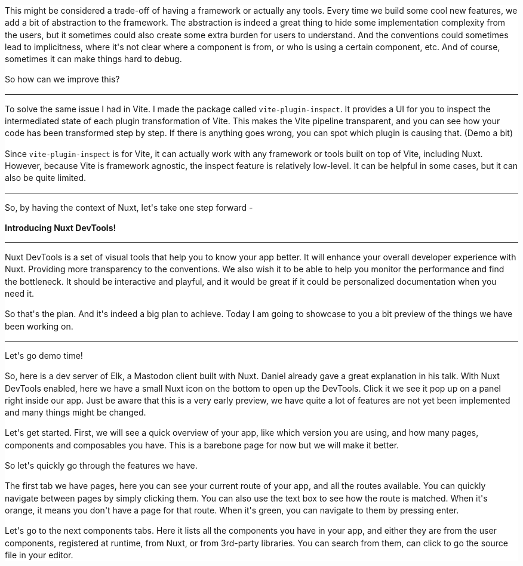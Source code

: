 This might be considered a trade-off of having a framework or actually any tools. Every time we build some cool new features, we add a bit of abstraction to the framework. The abstraction is indeed a great thing to hide some implementation complexity from the users, but it sometimes could also create some extra burden for users to understand. And the conventions could sometimes lead to implicitness, where it's not clear where a component is from, or who is using a certain component, etc. And of course, sometimes it can make things hard to debug.

So how can we improve this?

---

To solve the same issue I had in Vite. I made the package called `vite-plugin-inspect`. It provides a UI for you to inspect the intermediated state of each plugin transformation of Vite. This makes the Vite pipeline transparent, and you can see how your code has been transformed step by step. If there is anything goes wrong, you can spot which plugin is causing that. (Demo a bit)

Since `vite-plugin-inspect` is for Vite, it can actually work with any framework or tools built on top of Vite, including Nuxt. However, because Vite is framework agnostic, the inspect feature is relatively low-level. It can be helpful in some cases, but it can also be quite limited.

---

So, by having the context of Nuxt, let's take one step forward -

**Introducing Nuxt DevTools!**

---

Nuxt DevTools is a set of visual tools that help you to know your app better. It will enhance your overall developer experience with Nuxt. Providing more transparency to the conventions. We also wish it to be able to help you monitor the performance and find the bottleneck. It should be interactive and playful, and it would be great if it could be personalized documentation when you need it.

So that's the plan. And it's indeed a big plan to achieve. Today I am going to showcase to you a bit preview of the things we have been working on.

---

Let's go demo time!

So, here is a dev server of Elk, a Mastodon client built with Nuxt. Daniel already gave a great explanation in his talk. With Nuxt DevTools enabled, here we have a small Nuxt icon on the bottom to open up the DevTools. Click it we see it pop up on a panel right inside our app. Just be aware that this is a very early preview, we have quite a lot of features are not yet been implemented and many things might be changed.

Let's get started. First, we will see a quick overview of your app, like which version you are using, and how many pages, components and composables you have. This is a barebone page for now but we will make it better.

So let's quickly go through the features we have.

The first tab we have pages, here you can see your current route of your app, and all the routes available. You can quickly navigate between pages by simply clicking them. You can also use the text box to see how the route is matched. When it's orange, it means you don't have a page for that route. When it's green, you can navigate to them by pressing enter.

Let's go to the next components tabs. Here it lists all the components you have in your app, and either they are from the user components, registered at runtime, from Nuxt, or from 3rd-party libraries. You can search from them, can click to go the source file in your editor.
